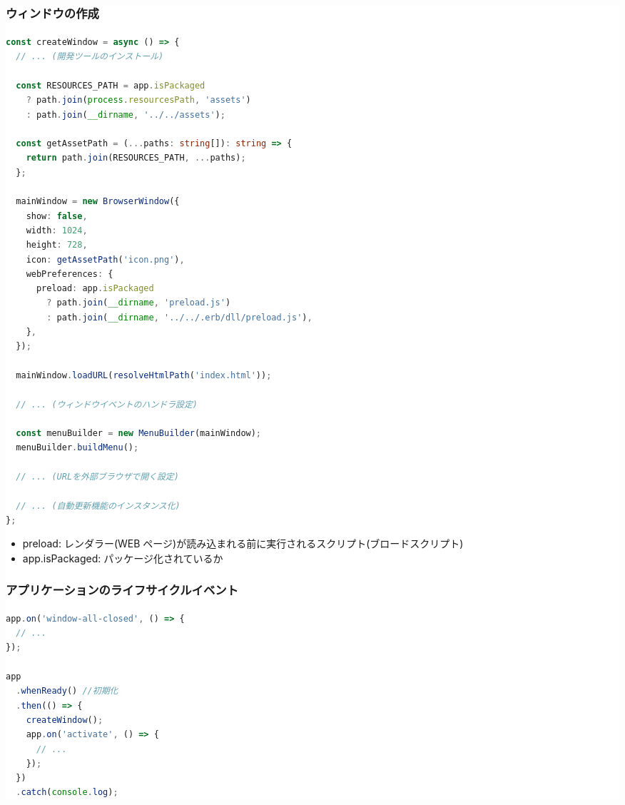 ### ウィンドウの作成

```ts
const createWindow = async () => {
  // ... (開発ツールのインストール)

  const RESOURCES_PATH = app.isPackaged
    ? path.join(process.resourcesPath, 'assets')
    : path.join(__dirname, '../../assets');

  const getAssetPath = (...paths: string[]): string => {
    return path.join(RESOURCES_PATH, ...paths);
  };

  mainWindow = new BrowserWindow({
    show: false,
    width: 1024,
    height: 728,
    icon: getAssetPath('icon.png'),
    webPreferences: {
      preload: app.isPackaged
        ? path.join(__dirname, 'preload.js')
        : path.join(__dirname, '../../.erb/dll/preload.js'),
    },
  });

  mainWindow.loadURL(resolveHtmlPath('index.html'));

  // ... (ウィンドウイベントのハンドラ設定)

  const menuBuilder = new MenuBuilder(mainWindow);
  menuBuilder.buildMenu();

  // ... (URLを外部ブラウザで開く設定)

  // ... (自動更新機能のインスタンス化)
};
```

- preload: レンダラー(WEB ページ)が読み込まれる前に実行されるスクリプト(ブロードスクリプト)
- app.isPackaged: パッケージ化されているか

### アプリケーションのライフサイクルイベント

```ts
app.on('window-all-closed', () => {
  // ...
});

app
  .whenReady() //初期化
  .then(() => {
    createWindow();
    app.on('activate', () => {
      // ...
    });
  })
  .catch(console.log);
```
